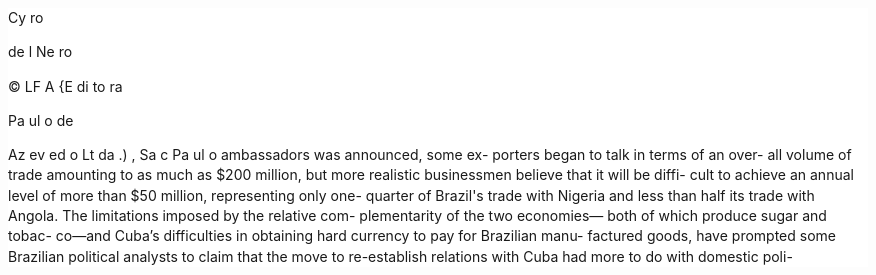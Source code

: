 Cy
ro
 
de
l 
Ne
ro
 
© 
LF
A 
{E
di
to
ra
 
Pa
ul
o 
de
 
Az
ev
ed
o 
Lt
da
.)
, 
Sa
c 
Pa
ul
o 
ambassadors was announced, some ex- 
porters began to talk in terms of an over- 
all volume of trade amounting to as much 
as $200 million, but more realistic 
businessmen believe that it will be diffi- 
cult to achieve an annual level of more 
than $50 million, representing only one- 
quarter of Brazil's trade with Nigeria and 
less than half its trade with Angola. The 
limitations imposed by the relative com- 
plementarity of the two economies— 
both of which produce sugar and tobac- 
co—and Cuba’s difficulties in obtaining 
hard currency to pay for Brazilian manu- 
factured goods, have prompted some 
Brazilian political analysts to claim that 
the move to re-establish relations with 
Cuba had more to do with domestic poli- 
 